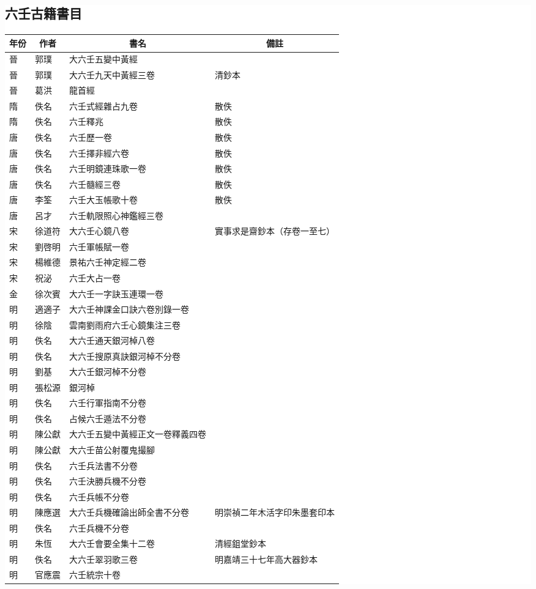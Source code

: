 ## 六壬古籍書目

| 年份          | 作者           | 書名                                            | 備註       |
| ------------- | ------------- | --------------------------------------------- | ------------- |
| 晉  | 郭璞  | 大六壬五變中黃經 | |
| 晉  | 郭璞  | 大六壬九天中黃經三卷 | 清鈔本 |
| 晉  | 葛洪  | 龍首經 | | 
| 隋  | 佚名  | 六壬式經雜占九卷 | 散佚 |
| 隋  | 佚名  | 六壬釋兆 | 散佚 |
| 唐  | 佚名  | 六壬歷一卷 | 散佚 |
| 唐  | 佚名  | 六壬擇非經六卷 | 散佚 |
| 唐  | 佚名  | 六壬明鏡連珠歌一卷 | 散佚 |
| 唐  | 佚名  | 六壬髓經三卷 | 散佚 |
| 唐  | 李筌  | 六壬大玉帳歌十卷 | 散佚 |
| 唐  | 呂才  | 六壬軌限照心神鑑經三卷 | |
| 宋  | 徐道符  | 大六壬心鏡八卷 | 實事求是齋鈔本（存卷一至七） |
| 宋  | 劉啓明  | 六壬軍帳賦一卷 | |
| 宋  | 楊維德  | 景祐六壬神定經二卷 | |
| 宋  | 祝泌 | 六壬大占一卷 | |
| 金  | 徐次賓 | 大六壬一字訣玉連環一卷 | |
| 明  | 適適子 | 大六壬神課金口訣六卷別錄一卷 | |
| 明  | 徐陰 | 雲南劉雨府六壬心鏡集注三卷 | |
| 明  | 佚名 | 大六壬通天銀河棹八卷 | |
| 明  | 佚名 | 大六壬搜原真訣銀河棹不分卷 | |
| 明  | 劉基 | 大六壬銀河棹不分卷 | |
| 明  | 張松源 | 銀河棹 | |
| 明  | 佚名  | 六壬行軍指南不分卷 | |
| 明  | 佚名  | 占候六壬遁法不分卷 | |
| 明  | 陳公獻  | 大六壬五變中黃經正文一卷釋義四卷 | |
| 明  | 陳公獻  | 大六壬苗公射覆鬼撮腳 | |
| 明  | 佚名  | 六壬兵法書不分卷 |  |
| 明  | 佚名  | 六壬決勝兵機不分卷 |  |
| 明  | 佚名  | 六壬兵帳不分卷 |  |
| 明  | 陳應選  | 大六壬兵機確論出師全書不分卷 | 明崇禎二年木活字印朱墨套印本  |
| 明  | 佚名  | 六壬兵機不分卷 |  |
| 明  | 朱恆  | 大六壬會要全集十二卷 | 清經鉏堂鈔本 |
| 明  | 佚名  | 大六壬翠羽歌三卷 | 明嘉靖三十七年高大器鈔本 |
| 明  | 官應震 | 六壬統宗十卷 |  |